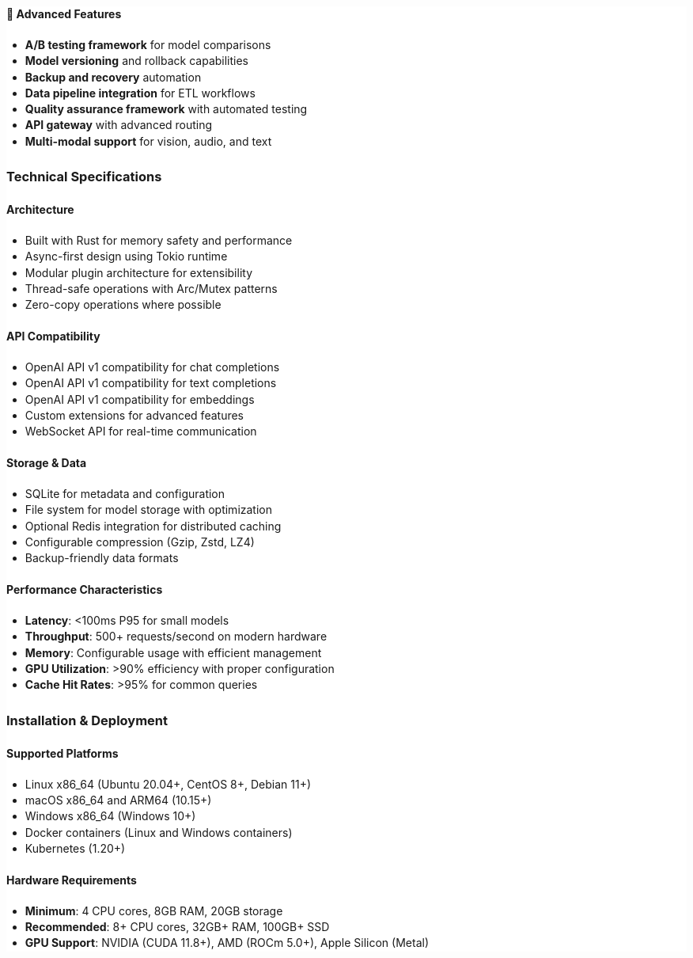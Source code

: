 #### 🔄 Advanced Features
- **A/B testing framework** for model comparisons
- **Model versioning** and rollback capabilities
- **Backup and recovery** automation
- **Data pipeline integration** for ETL workflows
- **Quality assurance framework** with automated testing
- **API gateway** with advanced routing
- **Multi-modal support** for vision, audio, and text

### Technical Specifications

#### **Architecture**
- Built with Rust for memory safety and performance
- Async-first design using Tokio runtime
- Modular plugin architecture for extensibility
- Thread-safe operations with Arc/Mutex patterns
- Zero-copy operations where possible

#### **API Compatibility**
- OpenAI API v1 compatibility for chat completions
- OpenAI API v1 compatibility for text completions
- OpenAI API v1 compatibility for embeddings
- Custom extensions for advanced features
- WebSocket API for real-time communication

#### **Storage & Data**
- SQLite for metadata and configuration
- File system for model storage with optimization
- Optional Redis integration for distributed caching
- Configurable compression (Gzip, Zstd, LZ4)
- Backup-friendly data formats

#### **Performance Characteristics**
- **Latency**: <100ms P95 for small models
- **Throughput**: 500+ requests/second on modern hardware
- **Memory**: Configurable usage with efficient management
- **GPU Utilization**: >90% efficiency with proper configuration
- **Cache Hit Rates**: >95% for common queries

### Installation & Deployment

#### **Supported Platforms**
- Linux x86_64 (Ubuntu 20.04+, CentOS 8+, Debian 11+)
- macOS x86_64 and ARM64 (10.15+)
- Windows x86_64 (Windows 10+)
- Docker containers (Linux and Windows containers)
- Kubernetes (1.20+)

#### **Hardware Requirements**
- **Minimum**: 4 CPU cores, 8GB RAM, 20GB storage
- **Recommended**: 8+ CPU cores, 32GB+ RAM, 100GB+ SSD
- **GPU Support**: NVIDIA (CUDA 11.8+), AMD (ROCm 5.0+), Apple Silicon (Metal)
